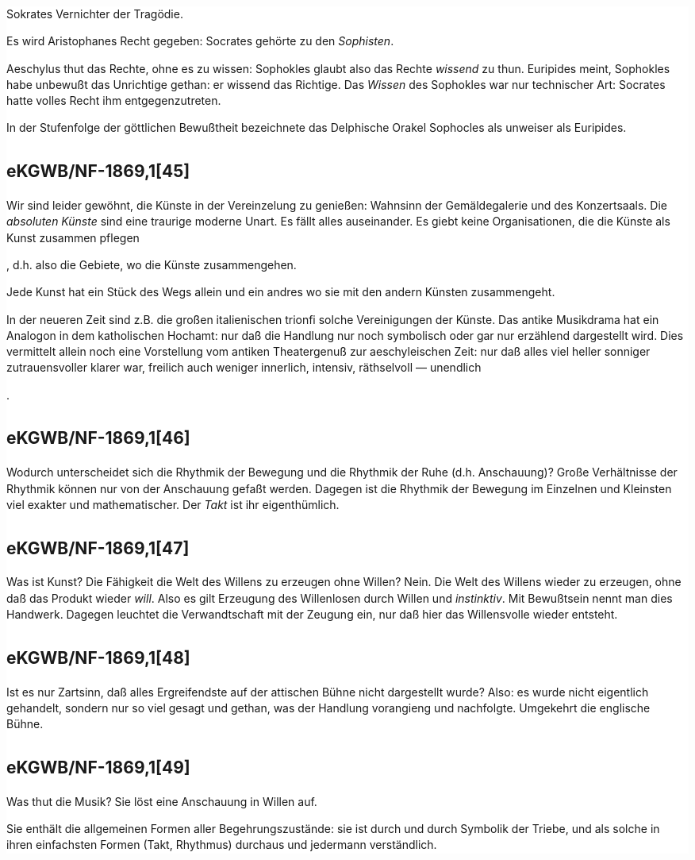 Sokrates Vernichter der Tragödie.

Es wird Aristophanes Recht gegeben: Socrates gehörte zu den *Sophisten*.

Aeschylus thut das Rechte, ohne es zu wissen: Sophokles glaubt also das Rechte *wissend* zu thun. Euripides meint, Sophokles habe unbewußt das Unrichtige gethan: er wissend das Richtige. Das *Wissen* des Sophokles war nur technischer Art: Socrates hatte volles Recht ihm entgegenzutreten.

In der Stufenfolge der göttlichen Bewußtheit bezeichnete das Delphische Orakel Sophocles als unweiser als Euripides.

## eKGWB/NF-1869,1[45]

Wir sind leider gewöhnt, die Künste in der Vereinzelung zu genießen: Wahnsinn der Gemäldegalerie und des Konzertsaals. Die *absoluten Künste* sind eine traurige moderne Unart. Es fällt alles auseinander. Es giebt keine Organisationen, die die Künste als Kunst zusammen pflegen

, d.h. also die Gebiete, wo die Künste zusammengehen.

Jede Kunst hat ein Stück des Wegs allein und ein andres wo sie mit den andern Künsten zusammengeht.

In der neueren Zeit sind z.B. die großen italienischen trionfi solche Vereinigungen der Künste. Das antike Musikdrama hat ein Analogon in dem katholischen Hochamt: nur daß die Handlung nur noch symbolisch oder gar nur erzählend dargestellt wird. Dies vermittelt allein noch eine Vorstellung vom antiken Theatergenuß zur aeschyleischen Zeit: nur daß alles viel heller sonniger zutrauensvoller klarer war, freilich auch weniger innerlich, intensiv, räthselvoll — unendlich

.

## eKGWB/NF-1869,1[46]

Wodurch unterscheidet sich die Rhythmik der Bewegung und die Rhythmik der Ruhe (d.h. Anschauung)? Große Verhältnisse der Rhythmik können nur von der Anschauung gefaßt werden. Dagegen ist die Rhythmik der Bewegung im Einzelnen und Kleinsten viel exakter und mathematischer. Der *Takt* ist ihr eigenthümlich.

## eKGWB/NF-1869,1[47]

Was ist Kunst? Die Fähigkeit die Welt des Willens zu erzeugen ohne Willen? Nein. Die Welt des Willens wieder zu erzeugen, ohne daß das Produkt wieder *will*. Also es gilt Erzeugung des Willenlosen durch Willen und *instinktiv*. Mit Bewußtsein nennt man dies Handwerk. Dagegen leuchtet die Verwandtschaft mit der Zeugung ein, nur daß hier das Willensvolle wieder entsteht.

## eKGWB/NF-1869,1[48]

Ist es nur Zartsinn, daß alles Ergreifendste auf der attischen Bühne nicht dargestellt wurde? Also: es wurde nicht eigentlich gehandelt, sondern nur so viel gesagt und gethan, was der Handlung vorangieng und nachfolgte. Umgekehrt die englische Bühne.

## eKGWB/NF-1869,1[49]

Was thut die Musik? Sie löst eine Anschauung in Willen auf.

Sie enthält die allgemeinen Formen aller Begehrungszustände: sie ist durch und durch Symbolik der Triebe, und als solche in ihren einfachsten Formen (Takt, Rhythmus) durchaus und jedermann verständlich.
